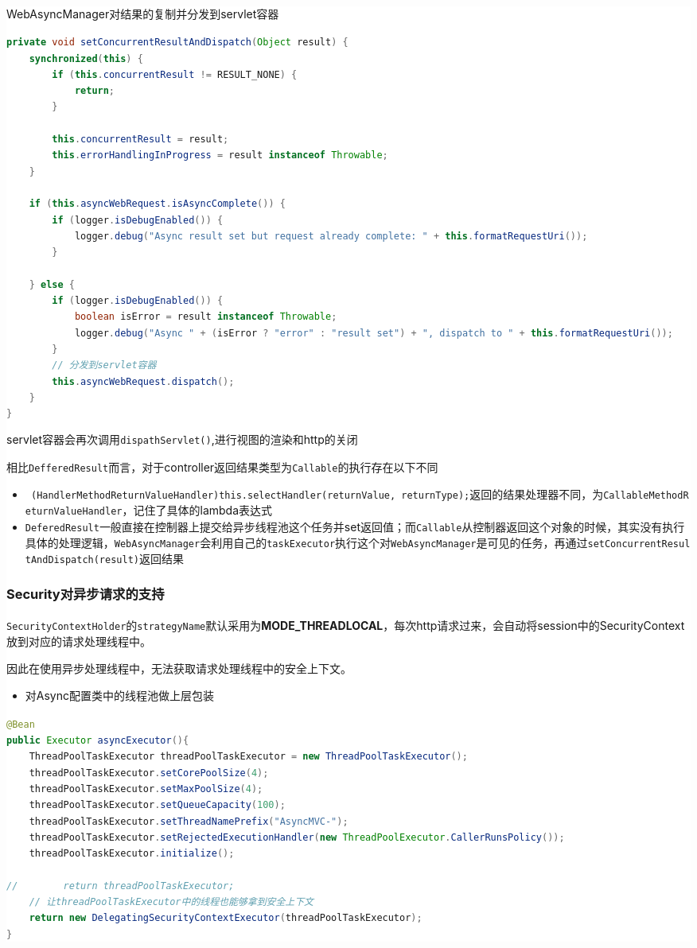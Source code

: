 WebAsyncManager对结果的复制并分发到servlet容器

```java
private void setConcurrentResultAndDispatch(Object result) {
    synchronized(this) {
        if (this.concurrentResult != RESULT_NONE) {
            return;
        }

        this.concurrentResult = result;
        this.errorHandlingInProgress = result instanceof Throwable;
    }

    if (this.asyncWebRequest.isAsyncComplete()) {
        if (logger.isDebugEnabled()) {
            logger.debug("Async result set but request already complete: " + this.formatRequestUri());
        }

    } else {
        if (logger.isDebugEnabled()) {
            boolean isError = result instanceof Throwable;
            logger.debug("Async " + (isError ? "error" : "result set") + ", dispatch to " + this.formatRequestUri());
        }
		// 分发到servlet容器
        this.asyncWebRequest.dispatch();
    }
}
```

servlet容器会再次调用`dispathServlet()`,进行视图的渲染和http的关闭



相比`DefferedResult`而言，对于controller返回结果类型为`Callable`的执行存在以下不同

* ` (HandlerMethodReturnValueHandler)this.selectHandler(returnValue, returnType);`返回的结果处理器不同，为`CallableMethodReturnValueHandler`，记住了具体的lambda表达式
* `DeferedResult`一般直接在控制器上提交给异步线程池这个任务并set返回值；而`Callable`从控制器返回这个对象的时候，其实没有执行具体的处理逻辑，`WebAsyncManager`会利用自己的`taskExecutor`执行这个对`WebAsyncManager`是可见的任务，再通过`setConcurrentResultAndDispatch(result)`返回结果



### Security对异步请求的支持

`SecurityContextHolder`的`strategyName`默认采用为**MODE_THREADLOCAL**，每次http请求过来，会自动将session中的SecurityContext放到对应的请求处理线程中。

因此在使用异步处理线程中，无法获取请求处理线程中的安全上下文。

* 对Async配置类中的线程池做上层包装

```java
@Bean
public Executor asyncExecutor(){
    ThreadPoolTaskExecutor threadPoolTaskExecutor = new ThreadPoolTaskExecutor();
    threadPoolTaskExecutor.setCorePoolSize(4);
    threadPoolTaskExecutor.setMaxPoolSize(4);
    threadPoolTaskExecutor.setQueueCapacity(100);
    threadPoolTaskExecutor.setThreadNamePrefix("AsyncMVC-");
    threadPoolTaskExecutor.setRejectedExecutionHandler(new ThreadPoolExecutor.CallerRunsPolicy());
    threadPoolTaskExecutor.initialize();

//        return threadPoolTaskExecutor;
    // 让threadPoolTaskExecutor中的线程也能够拿到安全上下文
    return new DelegatingSecurityContextExecutor(threadPoolTaskExecutor);
}
```
